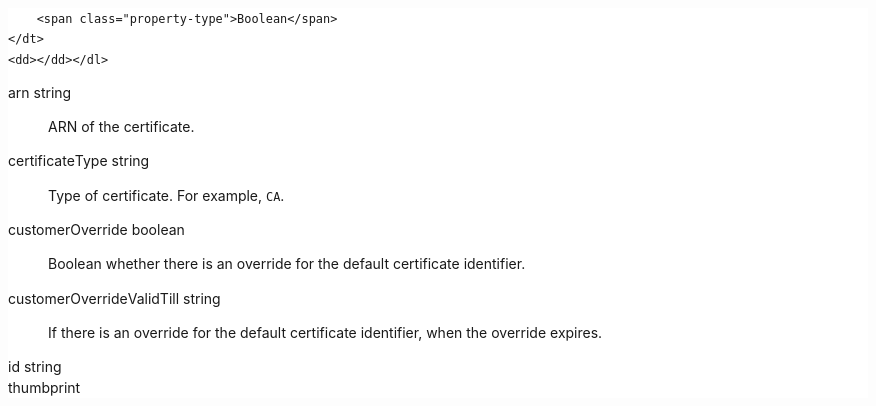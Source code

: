         <span class="property-type">Boolean</span>
    </dt>
    <dd></dd></dl>
</pulumi-choosable>
</div>

<div>
<pulumi-choosable type="language" values="javascript,typescript">
<dl class="resources-properties"><dt class="property-"
            title="">
        <span id="arn_nodejs">
<a data-swiftype-name="resource-property" data-swiftype-type="text" href="#arn_nodejs" style="color: inherit; text-decoration: inherit;">arn</a>
</span>
        <span class="property-indicator"></span>
        <span class="property-type">string</span>
    </dt>
    <dd><p>ARN of the certificate.</p>
</dd><dt class="property-"
            title="">
        <span id="certificatetype_nodejs">
<a data-swiftype-name="resource-property" data-swiftype-type="text" href="#certificatetype_nodejs" style="color: inherit; text-decoration: inherit;">certificate<wbr>Type</a>
</span>
        <span class="property-indicator"></span>
        <span class="property-type">string</span>
    </dt>
    <dd><p>Type of certificate. For example, <code>CA</code>.</p>
</dd><dt class="property-"
            title="">
        <span id="customeroverride_nodejs">
<a data-swiftype-name="resource-property" data-swiftype-type="text" href="#customeroverride_nodejs" style="color: inherit; text-decoration: inherit;">customer<wbr>Override</a>
</span>
        <span class="property-indicator"></span>
        <span class="property-type">boolean</span>
    </dt>
    <dd><p>Boolean whether there is an override for the default certificate identifier.</p>
</dd><dt class="property-"
            title="">
        <span id="customeroverridevalidtill_nodejs">
<a data-swiftype-name="resource-property" data-swiftype-type="text" href="#customeroverridevalidtill_nodejs" style="color: inherit; text-decoration: inherit;">customer<wbr>Override<wbr>Valid<wbr>Till</a>
</span>
        <span class="property-indicator"></span>
        <span class="property-type">string</span>
    </dt>
    <dd><p>If there is an override for the default certificate identifier, when the override expires.</p>
</dd><dt class="property-"
            title="">
        <span id="id_nodejs">
<a data-swiftype-name="resource-property" data-swiftype-type="text" href="#id_nodejs" style="color: inherit; text-decoration: inherit;">id</a>
</span>
        <span class="property-indicator"></span>
        <span class="property-type">string</span>
    </dt>
    <dd></dd><dt class="property-"
            title="">
        <span id="thumbprint_nodejs">
<a data-swiftype-name="resource-property" data-swiftype-type="text" href="#thumbprint_nodejs" style="color: inherit; text-decoration: inherit;">thumbprint</a>